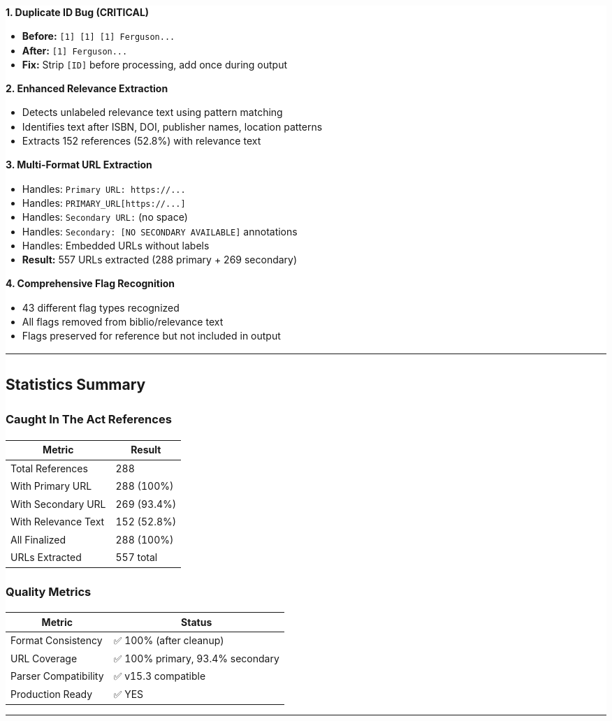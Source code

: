 **1. Duplicate ID Bug (CRITICAL)**
- **Before:** `[1] [1] [1] Ferguson...`
- **After:** `[1] Ferguson...`
- **Fix:** Strip `[ID]` before processing, add once during output

**2. Enhanced Relevance Extraction**
- Detects unlabeled relevance text using pattern matching
- Identifies text after ISBN, DOI, publisher names, location patterns
- Extracts 152 references (52.8%) with relevance text

**3. Multi-Format URL Extraction**
- Handles: `Primary URL: https://...`
- Handles: `PRIMARY_URL[https://...]`
- Handles: `Secondary URL:` (no space)
- Handles: `Secondary: [NO SECONDARY AVAILABLE]` annotations
- Handles: Embedded URLs without labels
- **Result:** 557 URLs extracted (288 primary + 269 secondary)

**4. Comprehensive Flag Recognition**
- 43 different flag types recognized
- All flags removed from biblio/relevance text
- Flags preserved for reference but not included in output

---

## Statistics Summary

### Caught In The Act References

| Metric | Result |
|--------|--------|
| Total References | 288 |
| With Primary URL | 288 (100%) |
| With Secondary URL | 269 (93.4%) |
| With Relevance Text | 152 (52.8%) |
| All Finalized | 288 (100%) |
| URLs Extracted | 557 total |

### Quality Metrics

| Metric | Status |
|--------|--------|
| Format Consistency | ✅ 100% (after cleanup) |
| URL Coverage | ✅ 100% primary, 93.4% secondary |
| Parser Compatibility | ✅ v15.3 compatible |
| Production Ready | ✅ YES |

---